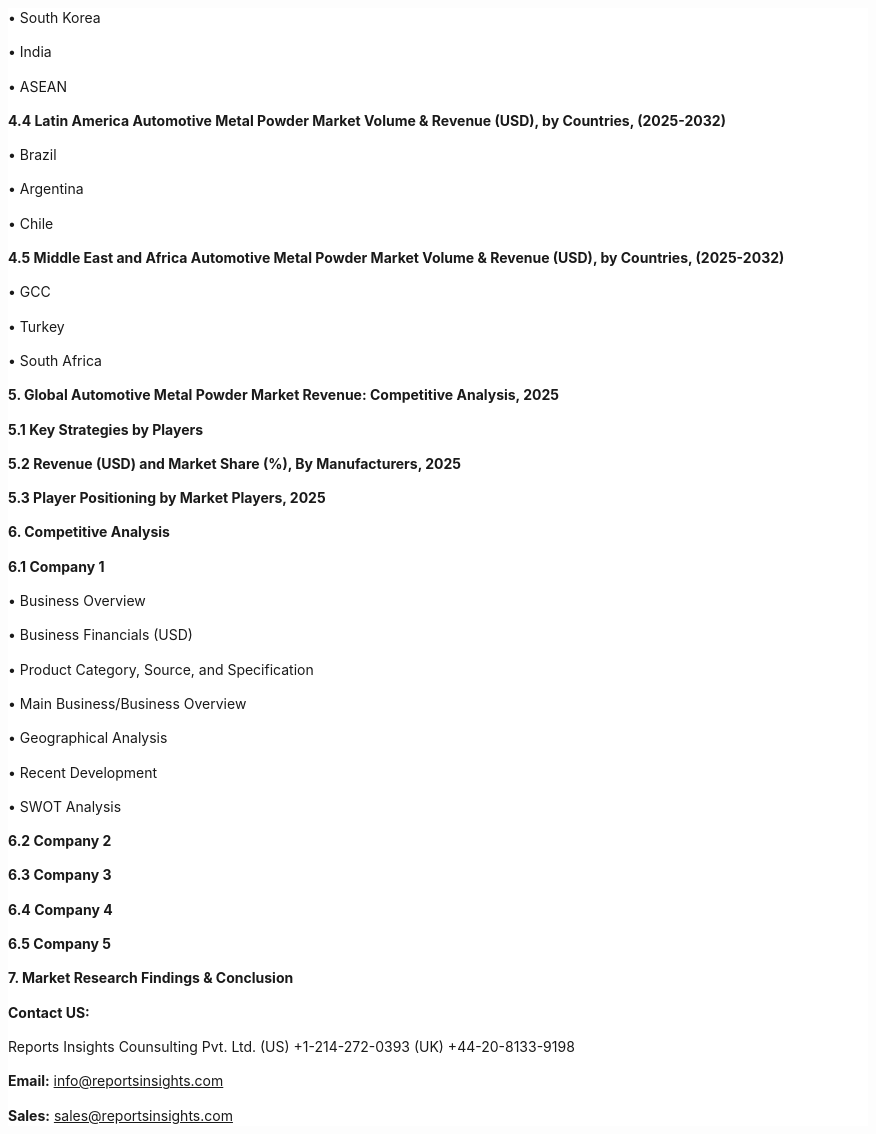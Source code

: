 • South Korea

• India

• ASEAN

<strong>4.4 Latin America Automotive Metal Powder Market Volume &amp; Revenue (USD), by Countries, (2025-2032)</strong>

• Brazil

• Argentina

• Chile

<strong>4.5 Middle East and Africa Automotive Metal Powder Market Volume &amp; Revenue (USD), by Countries, (2025-2032)</strong>

• GCC

• Turkey

• South Africa

<strong>5. Global Automotive Metal Powder Market Revenue: Competitive Analysis, 2025</strong>

<strong>5.1 Key Strategies by Players</strong>

<strong>5.2 Revenue (USD) and Market Share (%), By Manufacturers, 2025</strong>

<strong>5.3 Player Positioning by Market Players, 2025</strong>

<strong>6. Competitive Analysis</strong>

<strong>6.1 Company 1</strong>

• Business Overview

• Business Financials (USD)

• Product Category, Source, and Specification

• Main Business/Business Overview

• Geographical Analysis

• Recent Development

• SWOT Analysis

<strong>6.2 Company 2</strong>

<strong>6.3 Company 3</strong>

<strong>6.4 Company 4</strong>

<strong>6.5 Company 5</strong>

<strong>7. Market Research Findings &amp; Conclusion</strong>

<strong>Contact US:</strong>

Reports Insights Counsulting Pvt. Ltd.
(US) +1-214-272-0393
(UK) +44-20-8133-9198
<p class=""""><b>Email:</b> <a href=mailto:info@reportsinsights.com>info@reportsinsights.com</a></p>
<p class=""""><b>Sales:</b> <a href=mailto:sales@reportsinsights.com>sales@reportsinsights.com</a></p>
